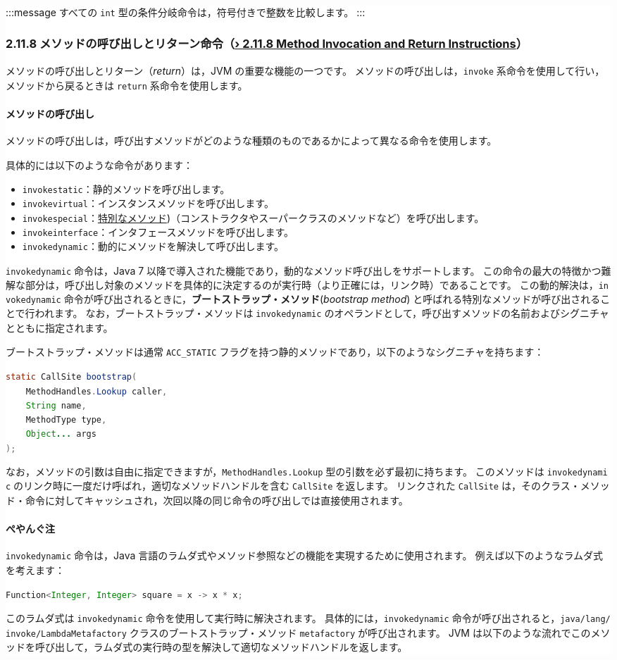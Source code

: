 ```java
```

:::message
すべての `int` 型の条件分岐命令は，符号付きで整数を比較します。
:::

### 2.11.8 メソッドの呼び出しとリターン命令（[› 2.11.8 Method Invocation and Return Instructions](https://docs.oracle.com/javase/specs/jvms/se24/html/jvms-2.html#jvms-2.11.8)）

メソッドの呼び出しとリターン（*return*）は，JVM の重要な機能の一つです。
メソッドの呼び出しは，`invoke` 系命令を使用して行い，メソッドから戻るときは `return` 系命令を使用します。

#### メソッドの呼び出し

メソッドの呼び出しは，呼び出すメソッドがどのような種類のものであるかによって異なる命令を使用します。

具体的には以下のような命令があります：
+ `invokestatic`：静的メソッドを呼び出します。
+ `invokevirtual`：インスタンスメソッドを呼び出します。
+ `invokespecial`：[特別なメソッド](https://zenn.dev/peyang/articles/reading-jvm-chapter-02-9-10#2.9-特別なメソッド（›-2.9-special-methods）))（コンストラクタやスーパークラスのメソッドなど）を呼び出します。
+ `invokeinterface`：インタフェースメソッドを呼び出します。
+ `invokedynamic`：動的にメソッドを解決して呼び出します。

`invokedynamic` 命令は，Java 7 以降で導入された機能であり，動的なメソッド呼び出しをサポートします。
この命令の最大の特徴かつ難解な部分は，呼び出し対象のメソッドを具体的に決定するのが実行時（より正確には，リンク時）であることです。
この動的解決は，`invokedynamic` 命令が呼び出されるときに，**ブートストラップ・メソッド**(*bootstrap method*) と呼ばれる特別なメソッドが呼び出されることで行われます。
なお，ブートストラップ・メソッドは `invokedynamic` のオペランドとして，呼び出すメソッドの名前およびシグニチャとともに指定されます。

ブートストラップ・メソッドは通常 `ACC_STATIC` フラグを持つ静的メソッドであり，以下のようなシグニチャを持ちます：
```java
static CallSite bootstrap(
    MethodHandles.Lookup caller,
    String name,
    MethodType type,
    Object... args
);
```

なお，メソッドの引数は自由に指定できますが，`MethodHandles.Lookup` 型の引数を必ず最初に持ちます。
このメソッドは `invokedynamic` のリンク時に一度だけ呼ばれ，適切なメソッドハンドルを含む `CallSite` を返します。
リンクされた `CallSite` は，そのクラス・メソッド・命令に対してキャッシュされ，次回以降の同じ命令の呼び出しでは直接使用されます。

#### ぺやんぐ注

`invokedynamic` 命令は，Java 言語のラムダ式やメソッド参照などの機能を実現するために使用されます。
例えば以下のようなラムダ式を考えます：
```java
Function<Integer, Integer> square = x -> x * x;
```
このラムダ式は `invokedynamic` 命令を使用して実行時に解決されます。
具体的には，`invokedynamic` 命令が呼び出されると，`java/lang/invoke/LambdaMetafactory` クラスのブートストラップ・メソッド `metafactory` が呼び出されます。
JVM は以下のような流れでこのメソッドを呼び出して，ラムダ式の実行時の型を解決して適切なメソッドハンドルを返します。
